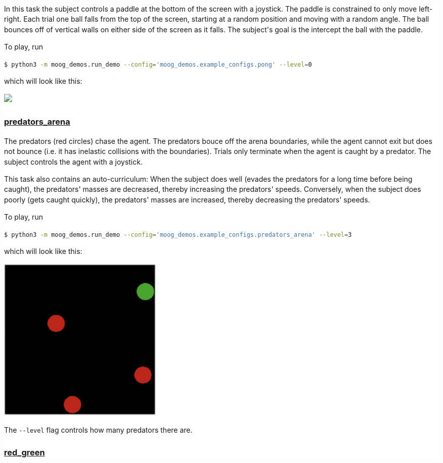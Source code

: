 In this task the subject controls a paddle at the bottom of the screen with a
joystick. The paddle is constrained to only move left-right. Each trial one ball
falls from the top of the screen, starting at a random position and moving with
a random angle. The ball bounces off of vertical walls on either side of the
screen as it falls. The subject's goal is the intercept the ball with the
paddle.

To play, run
```bash
$ python3 -m moog_demos.run_demo --config='moog_demos.example_configs.pong' --level=0
```
which will look like this:

<img src="../readme_visuals/pong.gif" width="300">

### [predators_arena](example_configs/predators_arena.py) <br>

The predators (red circles) chase the agent. The predators bouce off the arena
boundaries, while the agent cannot exit but does not bounce (i.e. it has
inelastic collisions with the boundaries). Trials only terminate when the agent
is caught by a predator. The subject controls the agent with a joystick.

This task also contains an auto-curriculum: When the subject does well (evades
the predators for a long time before being caught), the predators' masses are
decreased, thereby increasing the predators' speeds. Conversely, when the
subject does poorly (gets caught quickly), the predators' masses are increased,
thereby decreasing the predators' speeds.

To play, run
```bash
$ python3 -m moog_demos.run_demo --config='moog_demos.example_configs.predators_arena' --level=3
```
which will look like this:

<img src="../readme_visuals/predators_arena_level_3.gif" width="300">

The `--level` flag controls how many predators there are.

### [red_green](example_configs/red_green.py) <br>

